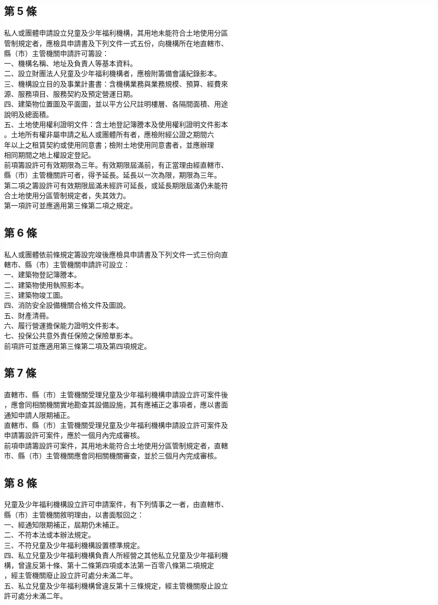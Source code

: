 第 5 條
-------
私人或團體申請設立兒童及少年福利機構，其用地未能符合土地使用分區  
管制規定者，應檢具申請書及下列文件一式五份，向機構所在地直轄市、  
縣（市）主管機關申請許可籌設：  
一、機構名稱、地址及負責人等基本資料。  
二、設立財團法人兒童及少年福利機構者，應檢附籌備會議紀錄影本。  
三、機構設立目的及事業計畫書：含機構業務與業務規模、預算、經費來  
    源、服務項目、服務契約及預定營運日期。  
四、建築物位置圖及平面圖，並以平方公尺註明樓層、各隔間面積、用途  
    說明及總面積。  
五、土地使用權利證明文件：含土地登記簿謄本及使用權利證明文件影本  
    。土地所有權非屬申請之私人或團體所有者，應檢附經公證之期間六  
    年以上之租賃契約或使用同意書；檢附土地使用同意書者，並應辦理  
    相同期間之地上權設定登記。  
前項籌設許可有效期限為三年。有效期限屆滿前，有正當理由經直轄市、  
縣（市）主管機關許可者，得予延長。延長以一次為限，期限為三年。  
第二項之籌設許可有效期限屆滿未經許可延長，或延長期限屆滿仍未能符  
合土地使用分區管制規定者，失其效力。  
第一項許可並應適用第三條第二項之規定。

第 6 條
-------
私人或團體依前條規定籌設完竣後應檢具申請書及下列文件一式三份向直  
轄市、縣（市）主管機關申請許可設立：  
一、建築物登記簿謄本。  
二、建築物使用執照影本。  
三、建築物竣工圖。  
四、消防安全設備機關合格文件及圖說。  
五、財產清冊。  
六、履行營運擔保能力證明文件影本。  
七、投保公共意外責任保險之保險單影本。  
前項許可並應適用第三條第二項及第四項規定。

第 7 條
-------
直轄市、縣（市）主管機關受理兒童及少年福利機構申請設立許可案件後  
，應會同相關機關實地勘查其設備設施，其有應補正之事項者，應以書面  
通知申請人限期補正。  
直轄市、縣（市）主管機關受理兒童及少年福利機構申請設立許可案件及  
申請籌設許可案件，應於一個月內完成審核。  
前項申請籌設許可案件，其用地未能符合土地使用分區管制規定者，直轄  
市、縣（市）主管機關應會同相關機關審查，並於三個月內完成審核。

第 8 條
-------
兒童及少年福利機構設立許可申請案件，有下列情事之一者，由直轄市、  
縣（市）主管機關敘明理由，以書面駁回之：  
一、經通知限期補正，屆期仍未補正。  
二、不符本法或本辦法規定。  
三、不符兒童及少年福利機構設置標準規定。  
四、私立兒童及少年福利機構負責人所經營之其他私立兒童及少年福利機  
    構，曾違反第十條、第十二條第四項或本法第一百零八條第二項規定  
    ，經主管機關廢止設立許可處分未滿二年。  
五、私立兒童及少年福利機構曾違反第十三條規定，經主管機關廢止設立  
    許可處分未滿二年。
